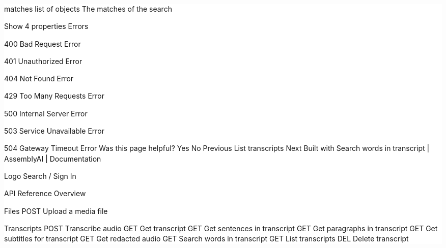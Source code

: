 matches
list of objects
The matches of the search

Show 4 properties
Errors

400
Bad Request Error

401
Unauthorized Error

404
Not Found Error

429
Too Many Requests Error

500
Internal Server Error

503
Service Unavailable Error

504
Gateway Timeout Error
Was this page helpful?
Yes
No
Previous
List transcripts
Next
Built with
Search words in transcript | AssemblyAI | Documentation



Logo
Search
/
Sign In

API Reference
Overview

Files
POST
Upload a media file

Transcripts
POST
Transcribe audio
GET
Get transcript
GET
Get sentences in transcript
GET
Get paragraphs in transcript
GET
Get subtitles for transcript
GET
Get redacted audio
GET
Search words in transcript
GET
List transcripts
DEL
Delete transcript
